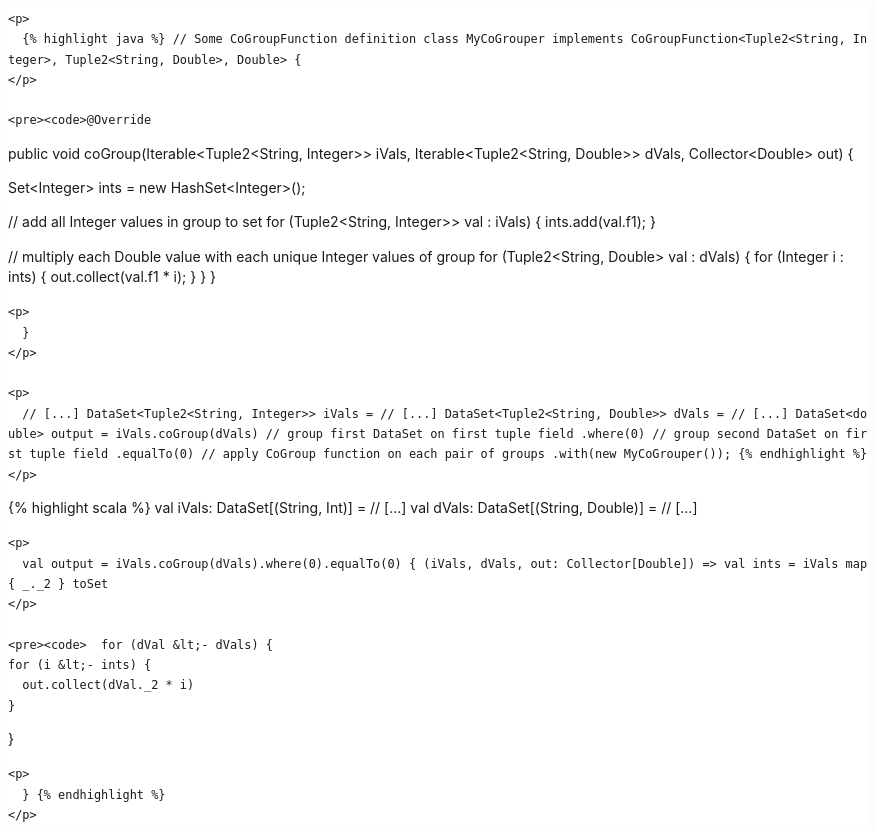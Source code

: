     <p>
      {% highlight java %} // Some CoGroupFunction definition class MyCoGrouper implements CoGroupFunction<Tuple2<String, Integer>, Tuple2<String, Double>, Double> {
    </p>
    
    <pre><code>@Override
public void coGroup(Iterable&lt;Tuple2&lt;String, Integer&gt;&gt; iVals,
                    Iterable&lt;Tuple2&lt;String, Double&gt;&gt; dVals,
                    Collector&lt;Double&gt; out) {

  Set&lt;Integer&gt; ints = new HashSet&lt;Integer&gt;();

  // add all Integer values in group to set
  for (Tuple2&lt;String, Integer&gt;&gt; val : iVals) {
    ints.add(val.f1);
  }

  // multiply each Double value with each unique Integer values of group
  for (Tuple2&lt;String, Double&gt; val : dVals) {
    for (Integer i : ints) {
      out.collect(val.f1 * i);
    }
  }
}
</code></pre>
    
    <p>
      }
    </p>
    
    <p>
      // [...] DataSet<Tuple2<String, Integer>> iVals = // [...] DataSet<Tuple2<String, Double>> dVals = // [...] DataSet<double> output = iVals.coGroup(dVals) // group first DataSet on first tuple field .where(0) // group second DataSet on first tuple field .equalTo(0) // apply CoGroup function on each pair of groups .with(new MyCoGrouper()); {% endhighlight %}
    </p>
  </div>
  
  <div data-lang="scala">
    <p>
      {% highlight scala %} val iVals: DataSet[(String, Int)] = // [...] val dVals: DataSet[(String, Double)] = // [...]
    </p>
    
    <p>
      val output = iVals.coGroup(dVals).where(0).equalTo(0) { (iVals, dVals, out: Collector[Double]) => val ints = iVals map { _._2 } toSet
    </p>
    
    <pre><code>  for (dVal &lt;- dVals) {
    for (i &lt;- ints) {
      out.collect(dVal._2 * i)
    }
  }
</code></pre>
    
    <p>
      } {% endhighlight %}
    </p>
  </div>
  